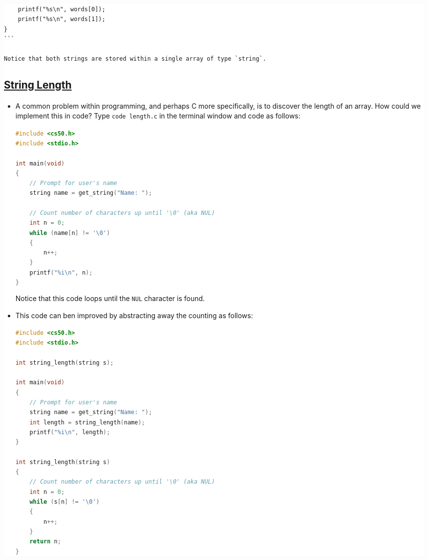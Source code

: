         printf("%s\n", words[0]);
        printf("%s\n", words[1]);
    }
    ```
    
    Notice that both strings are stored within a single array of type `string`.
    

## [String Length](https://cs50.harvard.edu/x/2024/notes/2/#string-length)

- A common problem within programming, and perhaps C more specifically, is to discover the length of an array. How could we implement this in code? Type `code length.c` in the terminal window and code as follows:
    
    ```c
    #include <cs50.h>
    #include <stdio.h>
    
    int main(void)
    {
        // Prompt for user's name
        string name = get_string("Name: ");
    
        // Count number of characters up until '\0' (aka NUL)
        int n = 0;
        while (name[n] != '\0')
        {
            n++;
        }
        printf("%i\n", n);
    }
    ```
    
    Notice that this code loops until the `NUL` character is found.
    
- This code can ben improved by abstracting away the counting as follows:
    
    ```c
    #include <cs50.h>
    #include <stdio.h>
    
    int string_length(string s);
    
    int main(void)
    {
        // Prompt for user's name
        string name = get_string("Name: ");
        int length = string_length(name);
        printf("%i\n", length);
    }
    
    int string_length(string s)
    {
        // Count number of characters up until '\0' (aka NUL)
        int n = 0;
        while (s[n] != '\0')
        {
            n++;
        }
        return n;
    }
    ```
    